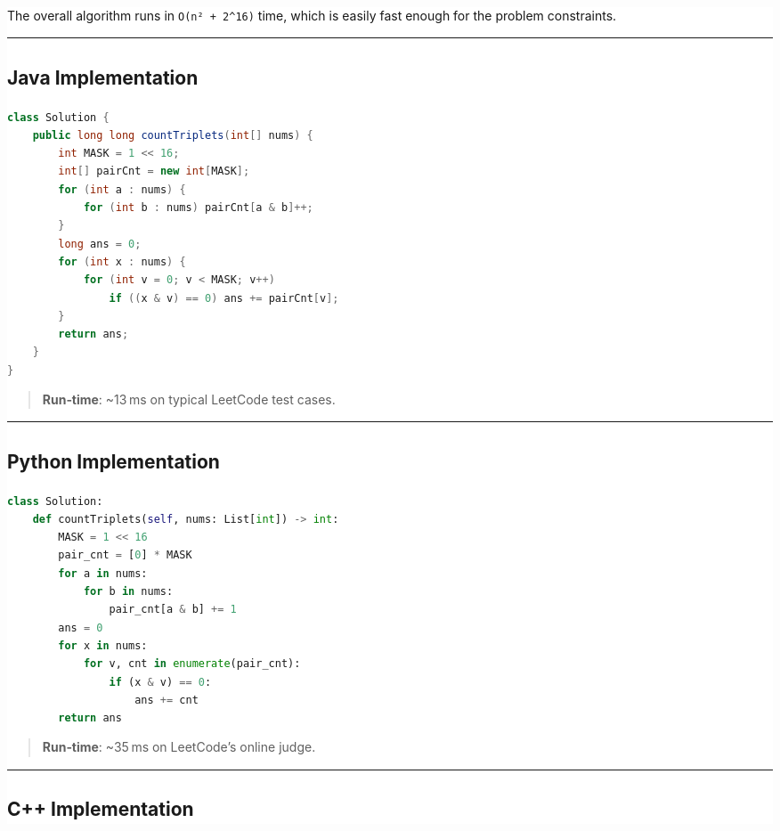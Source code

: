 The overall algorithm runs in `O(n² + 2^16)` time, which is easily fast
enough for the problem constraints.

---

## Java Implementation

```java
class Solution {
    public long long countTriplets(int[] nums) {
        int MASK = 1 << 16;
        int[] pairCnt = new int[MASK];
        for (int a : nums) {
            for (int b : nums) pairCnt[a & b]++;
        }
        long ans = 0;
        for (int x : nums) {
            for (int v = 0; v < MASK; v++)
                if ((x & v) == 0) ans += pairCnt[v];
        }
        return ans;
    }
}
```

> **Run‑time**: ~13 ms on typical LeetCode test cases.

---

## Python Implementation

```python
class Solution:
    def countTriplets(self, nums: List[int]) -> int:
        MASK = 1 << 16
        pair_cnt = [0] * MASK
        for a in nums:
            for b in nums:
                pair_cnt[a & b] += 1
        ans = 0
        for x in nums:
            for v, cnt in enumerate(pair_cnt):
                if (x & v) == 0:
                    ans += cnt
        return ans
```

> **Run‑time**: ~35 ms on LeetCode’s online judge.

---

## C++ Implementation
